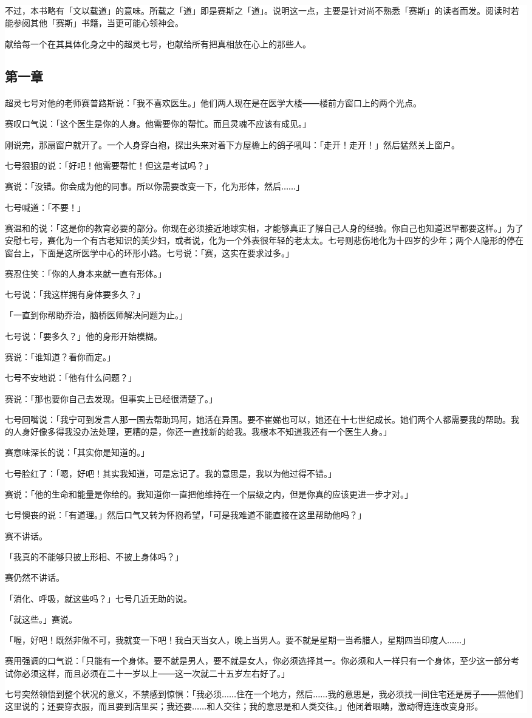 不过，本书略有「文以载道」的意味。所载之「道」即是赛斯之「道」。说明这一点，主要是针对尚不熟悉「赛斯」的读者而发。阅读时若能参阅其他「赛斯」书籍，当更可能心领神会。

献给每一个在其具体化身之中的超灵七号，也献给所有把真相放在心上的那些人。

## 第一章

超灵七号对他的老师赛普路斯说：「我不喜欢医生。」他们两人现在是在医学大楼——楼前方窗口上的两个光点。

赛叹口气说：「这个医生是你的人身。他需要你的帮忙。而且灵魂不应该有成见。」

刚说完，那扇窗户就开了。一个人身穿白袍，探出头来对着下方屋檐上的鸽子吼叫：「走开！走开！」然后猛然关上窗户。

七号狠狠的说：「好吧！他需要帮忙！但这是考试吗？」

赛说：「没错。你会成为他的同事。所以你需要改变一下，化为形体，然后……」

七号喊道：「不要！」

赛温和的说：「这是你的教育必要的部分。你现在必须接近地球实相，才能够真正了解自己人身的经验。你自己也知道迟早都要这样。」为了安慰七号，赛化为一个有古老知识的美少妇，或者说，化为一个外表很年轻的老太太。七号则悲伤地化为十四岁的少年；两个人隐形的停在窗台上，下面是这所医学中心的环形小路。七号说：「赛，这实在要求过多。」

赛忍住笑：「你的人身本来就一直有形体。」

七号说：「我这样拥有身体要多久？」

「一直到你帮助乔治，脑桥医师解决问题为止。」

七号说：「要多久？」他的身形开始模糊。

赛说：「谁知道？看你而定。」

七号不安地说：「他有什么问题？」

赛说：「那也要你自己去发现。但事实上已经很清楚了。」

七号回嘴说：「我宁可到发言人那一国去帮助玛阿，她活在异国。要不崔娣也可以，她还在十七世纪成长。她们两个人都需要我的帮助。我的人身好像多得我没办法处理，更糟的是，你还一直找新的给我。我根本不知道我还有一个医生人身。」

赛意味深长的说：「其实你是知道的。」

七号脸红了：「嗯，好吧！其实我知道，可是忘记了。我的意思是，我以为他过得不错。」

赛说：「他的生命和能量是你给的。我知道你一直把他维持在一个层级之内，但是你真的应该更进一步才对。」

七号懊丧的说：「有道理。」然后口气又转为怀抱希望，「可是我难道不能直接在这里帮助他吗？」

赛不讲话。

「我真的不能够只披上形相、不披上身体吗？」

赛仍然不讲话。

「消化、呼吸，就这些吗？」七号几近无助的说。

「就这些。」赛说。

「喔，好吧！既然非做不可，我就变一下吧！我白天当女人，晚上当男人。要不就是星期一当希腊人，星期四当印度人……」

赛用强调的口气说：「只能有一个身体。要不就是男人，要不就是女人，你必须选择其一。你必须和人一样只有一个身体，至少这一部分考试你必须这样，而且必须在二十一岁以上——这一次就二十五岁左右好了。」

七号突然领悟到整个状况的意义，不禁感到惊惧：「我必须……住在一个地方，然后……我的意思是，我必须找一间住宅还是房子——照他们这里说的；还要穿衣服，而且要到店里买；我还要……和人交往；我的意思是和人类交往。」他闭着眼睛，激动得连连改变身形。
